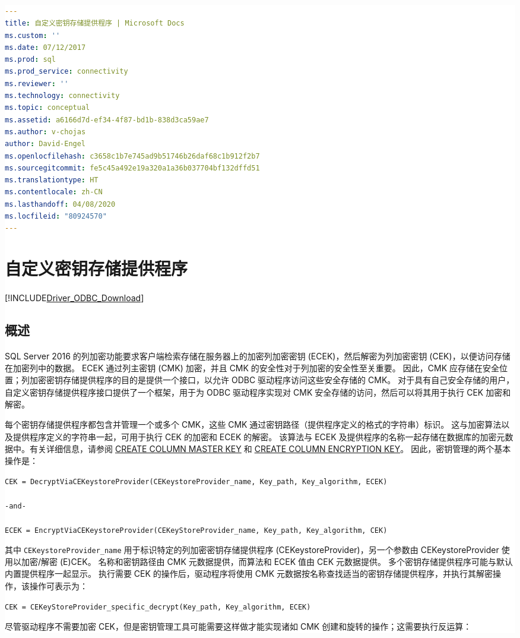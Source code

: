 ```yaml
---
title: 自定义密钥存储提供程序 | Microsoft Docs
ms.custom: ''
ms.date: 07/12/2017
ms.prod: sql
ms.prod_service: connectivity
ms.reviewer: ''
ms.technology: connectivity
ms.topic: conceptual
ms.assetid: a6166d7d-ef34-4f87-bd1b-838d3ca59ae7
ms.author: v-chojas
author: David-Engel
ms.openlocfilehash: c3658c1b7e745ad9b51746b26daf68c1b912f2b7
ms.sourcegitcommit: fe5c45a492e19a320a1a36b037704bf132dffd51
ms.translationtype: HT
ms.contentlocale: zh-CN
ms.lasthandoff: 04/08/2020
ms.locfileid: "80924570"
---
```

# <a name="custom-keystore-providers"></a>自定义密钥存储提供程序
[!INCLUDE[Driver_ODBC_Download](../../includes/driver_odbc_download.md)]

## <a name="overview"></a>概述

SQL Server 2016 的列加密功能要求客户端检索存储在服务器上的加密列加密密钥 (ECEK)，然后解密为列加密密钥 (CEK)，以便访问存储在加密列中的数据。 ECEK 通过列主密钥 (CMK) 加密，并且 CMK 的安全性对于列加密的安全性至关重要。 因此，CMK 应存储在安全位置；列加密密钥存储提供程序的目的是提供一个接口，以允许 ODBC 驱动程序访问这些安全存储的 CMK。 对于具有自己安全存储的用户，自定义密钥存储提供程序接口提供了一个框架，用于为 ODBC 驱动程序实现对 CMK 安全存储的访问，然后可以将其用于执行 CEK 加密和解密。

每个密钥存储提供程序都包含并管理一个或多个 CMK，这些 CMK 通过密钥路径（提供程序定义的格式的字符串）标识。 这与加密算法以及提供程序定义的字符串一起，可用于执行 CEK 的加密和 ECEK 的解密。 该算法与 ECEK 及提供程序的名称一起存储在数据库的加密元数据中。有关详细信息，请参阅 [CREATE COLUMN MASTER KEY](../../t-sql/statements/create-column-master-key-transact-sql.md) 和 [CREATE COLUMN ENCRYPTION KEY](../../t-sql/statements/create-column-encryption-key-transact-sql.md)。 因此，密钥管理的两个基本操作是：

```
CEK = DecryptViaCEKeystoreProvider(CEKeystoreProvider_name, Key_path, Key_algorithm, ECEK)

-and-

ECEK = EncryptViaCEKeystoreProvider(CEKeyStoreProvider_name, Key_path, Key_algorithm, CEK)
```

其中 `CEKeystoreProvider_name` 用于标识特定的列加密密钥存储提供程序 (CEKeystoreProvider)，另一个参数由 CEKeystoreProvider 使用以加密/解密 (E)CEK。 名称和密钥路径由 CMK 元数据提供，而算法和 ECEK 值由 CEK 元数据提供。 多个密钥存储提供程序可能与默认内置提供程序一起显示。 执行需要 CEK 的操作后，驱动程序将使用 CMK 元数据按名称查找适当的密钥存储提供程序，并执行其解密操作，该操作可表示为：

```
CEK = CEKeyStoreProvider_specific_decrypt(Key_path, Key_algorithm, ECEK)
```

尽管驱动程序不需要加密 CEK，但是密钥管理工具可能需要这样做才能实现诸如 CMK 创建和旋转的操作；这需要执行反运算：
